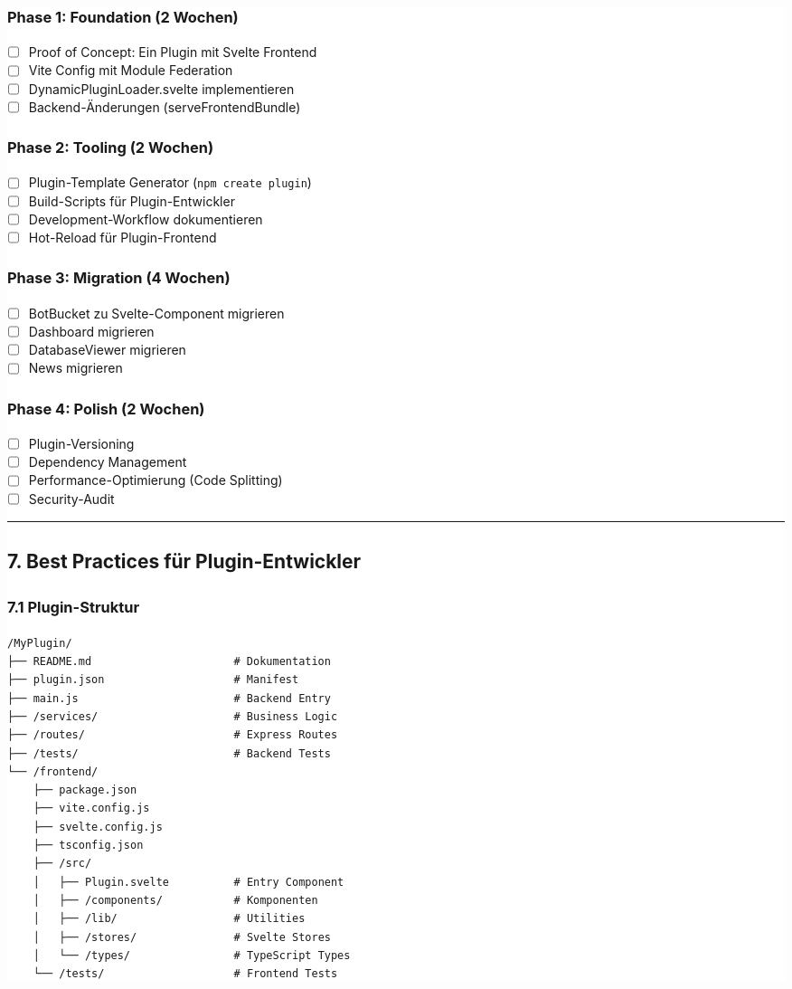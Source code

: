 ### Phase 1: Foundation (2 Wochen)
- [ ] Proof of Concept: Ein Plugin mit Svelte Frontend
- [ ] Vite Config mit Module Federation
- [ ] DynamicPluginLoader.svelte implementieren
- [ ] Backend-Änderungen (serveFrontendBundle)

### Phase 2: Tooling (2 Wochen)
- [ ] Plugin-Template Generator (`npm create plugin`)
- [ ] Build-Scripts für Plugin-Entwickler
- [ ] Development-Workflow dokumentieren
- [ ] Hot-Reload für Plugin-Frontend

### Phase 3: Migration (4 Wochen)
- [ ] BotBucket zu Svelte-Component migrieren
- [ ] Dashboard migrieren
- [ ] DatabaseViewer migrieren
- [ ] News migrieren

### Phase 4: Polish (2 Wochen)
- [ ] Plugin-Versioning
- [ ] Dependency Management
- [ ] Performance-Optimierung (Code Splitting)
- [ ] Security-Audit

---

## 7. Best Practices für Plugin-Entwickler

### 7.1 Plugin-Struktur

```
/MyPlugin/
├── README.md                      # Dokumentation
├── plugin.json                    # Manifest
├── main.js                        # Backend Entry
├── /services/                     # Business Logic
├── /routes/                       # Express Routes
├── /tests/                        # Backend Tests
└── /frontend/
    ├── package.json
    ├── vite.config.js
    ├── svelte.config.js
    ├── tsconfig.json
    ├── /src/
    │   ├── Plugin.svelte          # Entry Component
    │   ├── /components/           # Komponenten
    │   ├── /lib/                  # Utilities
    │   ├── /stores/               # Svelte Stores
    │   └── /types/                # TypeScript Types
    └── /tests/                    # Frontend Tests
```
